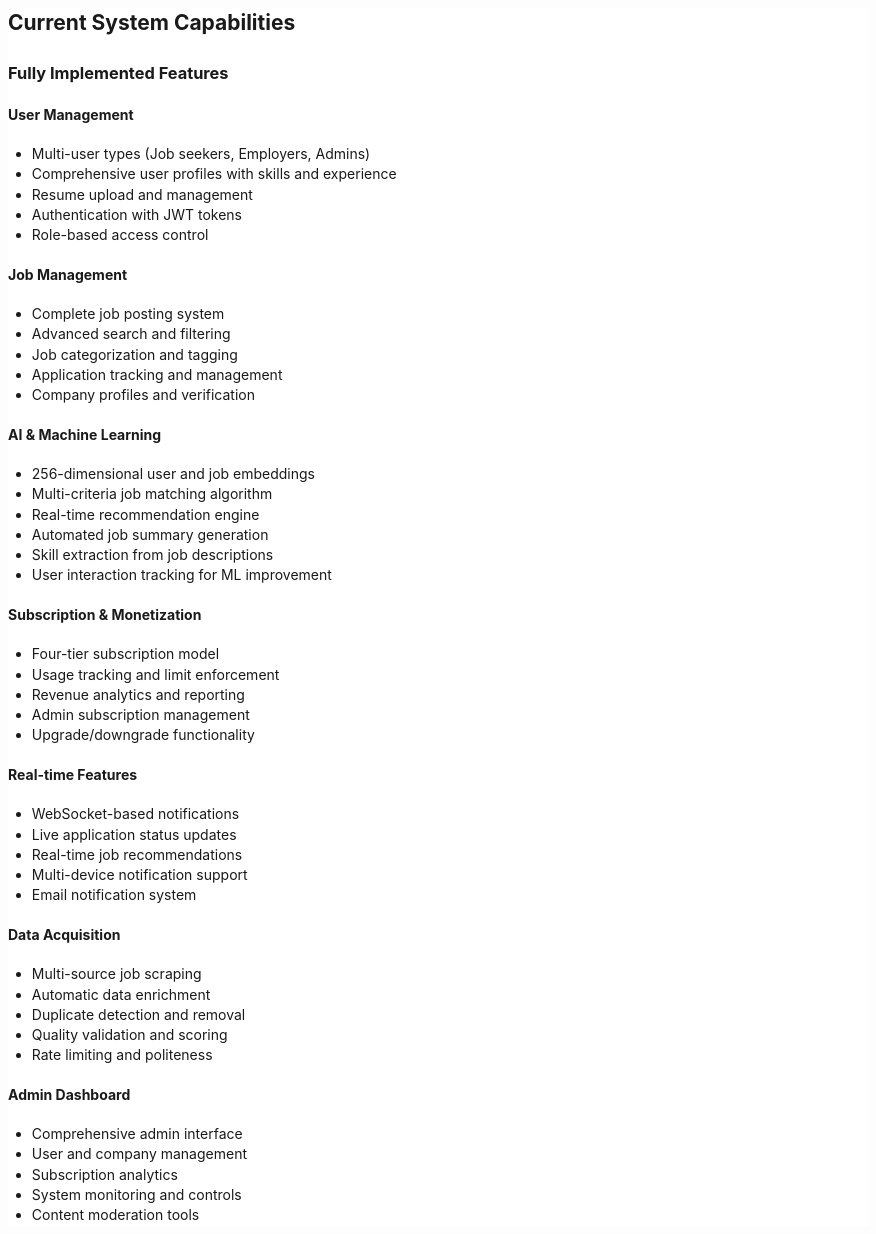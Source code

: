 ##  Current System Capabilities

###  Fully Implemented Features

#### User Management
-  Multi-user types (Job seekers, Employers, Admins)
-  Comprehensive user profiles with skills and experience
-  Resume upload and management
-  Authentication with JWT tokens
-  Role-based access control

#### Job Management
-  Complete job posting system
-  Advanced search and filtering
-  Job categorization and tagging
-  Application tracking and management
-  Company profiles and verification

#### AI & Machine Learning
-  256-dimensional user and job embeddings
-  Multi-criteria job matching algorithm
-  Real-time recommendation engine
-  Automated job summary generation
-  Skill extraction from job descriptions
-  User interaction tracking for ML improvement

#### Subscription & Monetization
-  Four-tier subscription model
-  Usage tracking and limit enforcement
-  Revenue analytics and reporting
-  Admin subscription management
-  Upgrade/downgrade functionality

#### Real-time Features
-  WebSocket-based notifications
-  Live application status updates
-  Real-time job recommendations
-  Multi-device notification support
-  Email notification system

#### Data Acquisition
-  Multi-source job scraping
-  Automatic data enrichment
-  Duplicate detection and removal
-  Quality validation and scoring
-  Rate limiting and politeness

#### Admin Dashboard
-  Comprehensive admin interface
-  User and company management
-  Subscription analytics
-  System monitoring and controls
-  Content moderation tools
